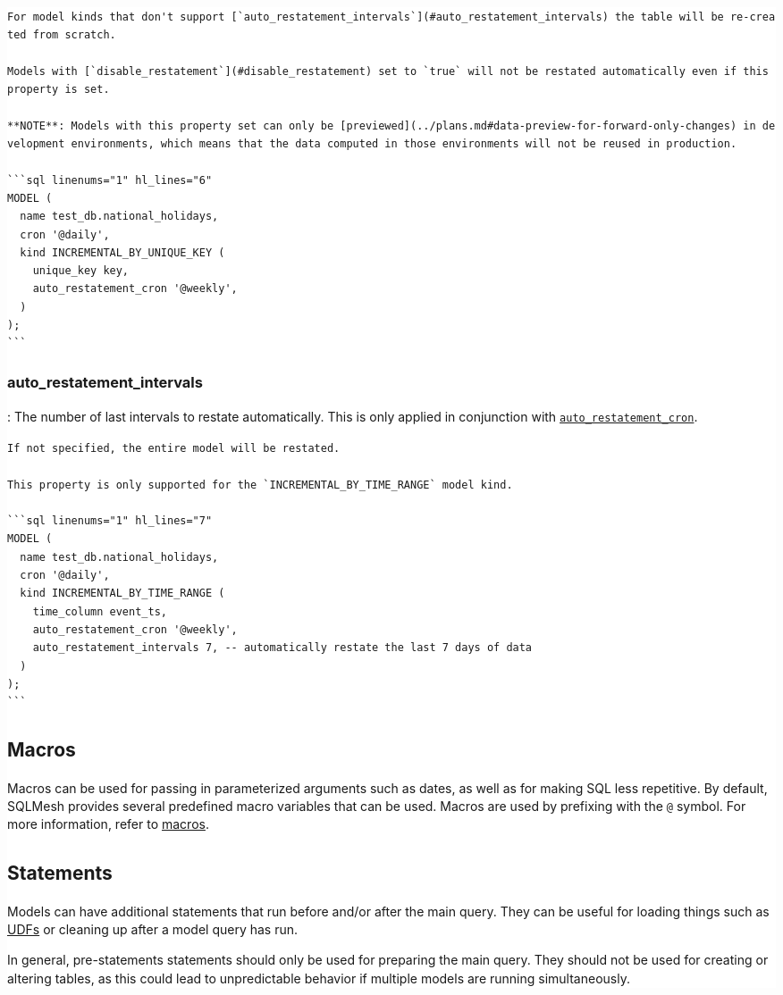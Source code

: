     For model kinds that don't support [`auto_restatement_intervals`](#auto_restatement_intervals) the table will be re-created from scratch.

    Models with [`disable_restatement`](#disable_restatement) set to `true` will not be restated automatically even if this property is set.

    **NOTE**: Models with this property set can only be [previewed](../plans.md#data-preview-for-forward-only-changes) in development environments, which means that the data computed in those environments will not be reused in production.

    ```sql linenums="1" hl_lines="6"
    MODEL (
      name test_db.national_holidays,
      cron '@daily',
      kind INCREMENTAL_BY_UNIQUE_KEY (
        unique_key key,
        auto_restatement_cron '@weekly',
      )
    );
    ```

### auto_restatement_intervals
:   The number of last intervals to restate automatically. This is only applied in conjunction with [`auto_restatement_cron`](#auto_restatement_cron).

    If not specified, the entire model will be restated.

    This property is only supported for the `INCREMENTAL_BY_TIME_RANGE` model kind.

    ```sql linenums="1" hl_lines="7"
    MODEL (
      name test_db.national_holidays,
      cron '@daily',
      kind INCREMENTAL_BY_TIME_RANGE (
        time_column event_ts,
        auto_restatement_cron '@weekly',
        auto_restatement_intervals 7, -- automatically restate the last 7 days of data
      )
    );
    ```

## Macros
Macros can be used for passing in parameterized arguments such as dates, as well as for making SQL less repetitive. By default, SQLMesh provides several predefined macro variables that can be used. Macros are used by prefixing with the `@` symbol. For more information, refer to [macros](../macros/overview.md).

## Statements
Models can have additional statements that run before and/or after the main query. They can be useful for loading things such as [UDFs](../glossary.md#user-defined-function-udf) or cleaning up after a model query has run.

In general, pre-statements statements should only be used for preparing the main query. They should not be used for creating or altering tables, as this could lead to unpredictable behavior if multiple models are running simultaneously.

